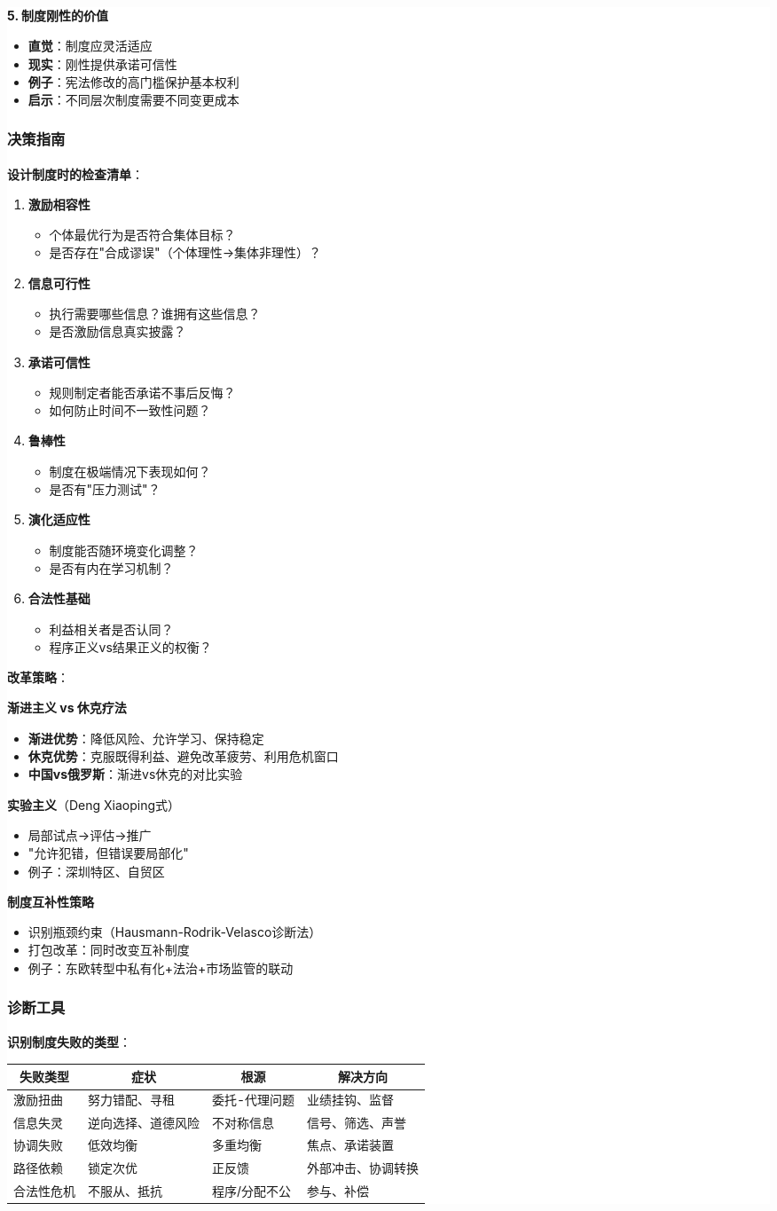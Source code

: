 **5. 制度刚性的价值**
- **直觉**：制度应灵活适应
- **现实**：刚性提供承诺可信性
- **例子**：宪法修改的高门槛保护基本权利
- **启示**：不同层次制度需要不同变更成本

### 决策指南

**设计制度时的检查清单**：

1. **激励相容性**
   - 个体最优行为是否符合集体目标？
   - 是否存在"合成谬误"（个体理性→集体非理性）？

2. **信息可行性**
   - 执行需要哪些信息？谁拥有这些信息？
   - 是否激励信息真实披露？

3. **承诺可信性**
   - 规则制定者能否承诺不事后反悔？
   - 如何防止时间不一致性问题？

4. **鲁棒性**
   - 制度在极端情况下表现如何？
   - 是否有"压力测试"？

5. **演化适应性**
   - 制度能否随环境变化调整？
   - 是否有内在学习机制？

6. **合法性基础**
   - 利益相关者是否认同？
   - 程序正义vs结果正义的权衡？

**改革策略**：

**渐进主义 vs 休克疗法**
- **渐进优势**：降低风险、允许学习、保持稳定
- **休克优势**：克服既得利益、避免改革疲劳、利用危机窗口
- **中国vs俄罗斯**：渐进vs休克的对比实验

**实验主义**（Deng Xiaoping式）
- 局部试点→评估→推广
- "允许犯错，但错误要局部化"
- 例子：深圳特区、自贸区

**制度互补性策略**
- 识别瓶颈约束（Hausmann-Rodrik-Velasco诊断法）
- 打包改革：同时改变互补制度
- 例子：东欧转型中私有化+法治+市场监管的联动

### 诊断工具

**识别制度失败的类型**：

| 失败类型 | 症状 | 根源 | 解决方向 |
|---------|------|------|---------|
| 激励扭曲 | 努力错配、寻租 | 委托-代理问题 | 业绩挂钩、监督 |
| 信息失灵 | 逆向选择、道德风险 | 不对称信息 | 信号、筛选、声誉 |
| 协调失败 | 低效均衡 | 多重均衡 | 焦点、承诺装置 |
| 路径依赖 | 锁定次优 | 正反馈 | 外部冲击、协调转换 |
| 合法性危机 | 不服从、抵抗 | 程序/分配不公 | 参与、补偿 |

